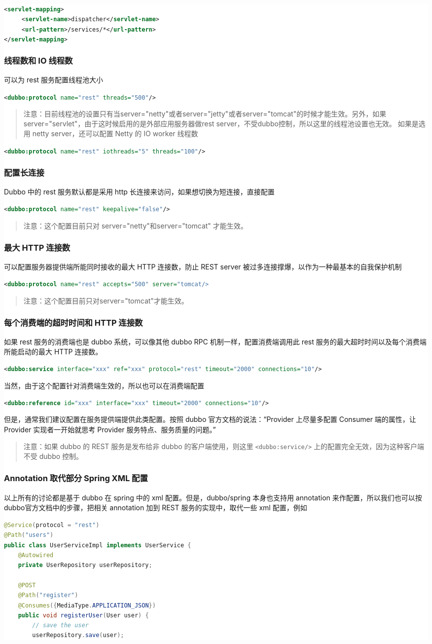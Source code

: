 ```xml
<servlet-mapping>
     <servlet-name>dispatcher</servlet-name>
     <url-pattern>/services/*</url-pattern>
</servlet-mapping>
```

### 线程数和 IO 线程数

可以为 rest 服务配置线程池大小

```xml
<dubbo:protocol name="rest" threads="500"/>
```

> 注意：目前线程池的设置只有当server="netty"或者server="jetty"或者server="tomcat"的时候才能生效。另外，如果server="servlet"，由于这时候启用的是外部应用服务器做rest server，不受dubbo控制，所以这里的线程池设置也无效。
如果是选用 netty server，还可以配置 Netty 的 IO worker 线程数

```xml
<dubbo:protocol name="rest" iothreads="5" threads="100"/>
```

### 配置长连接

Dubbo 中的 rest 服务默认都是采用 http 长连接来访问，如果想切换为短连接，直接配置

```xml
<dubbo:protocol name="rest" keepalive="false"/>
```

> 注意：这个配置目前只对 server="netty"和server="tomcat" 才能生效。
### 最大 HTTP 连接数

可以配置服务器提供端所能同时接收的最大 HTTP 连接数，防止 REST server 被过多连接撑爆，以作为一种最基本的自我保护机制

```xml
<dubbo:protocol name="rest" accepts="500" server="tomcat/>
```
> 注意：这个配置目前只对server="tomcat"才能生效。
### 每个消费端的超时时间和 HTTP 连接数
如果 rest 服务的消费端也是 dubbo 系统，可以像其他 dubbo RPC 机制一样，配置消费端调用此 rest 服务的最大超时时间以及每个消费端所能启动的最大 HTTP 连接数。
```xml
<dubbo:service interface="xxx" ref="xxx" protocol="rest" timeout="2000" connections="10"/>
```
当然，由于这个配置针对消费端生效的，所以也可以在消费端配置
```xml
<dubbo:reference id="xxx" interface="xxx" timeout="2000" connections="10"/>
```
但是，通常我们建议配置在服务提供端提供此类配置。按照 dubbo 官方文档的说法：“Provider 上尽量多配置 Consumer 端的属性，让 Provider 实现者一开始就思考 Provider 服务特点、服务质量的问题。”
> 注意：如果 dubbo 的 REST 服务是发布给非 dubbo 的客户端使用，则这里 `<dubbo:service/>` 上的配置完全无效，因为这种客户端不受 dubbo 控制。
### Annotation 取代部分 Spring XML 配置
以上所有的讨论都是基于 dubbo 在 spring 中的 xml 配置。但是，dubbo/spring 本身也支持用 annotation 来作配置，所以我们也可以按dubbo官方文档中的步骤，把相关 annotation 加到 REST 服务的实现中，取代一些 xml 配置，例如
```java
@Service(protocol = "rest")
@Path("users")
public class UserServiceImpl implements UserService {
    @Autowired
    private UserRepository userRepository;
       
    @POST
    @Path("register")
    @Consumes({MediaType.APPLICATION_JSON})
    public void registerUser(User user) {
        // save the user
        userRepository.save(user);
```